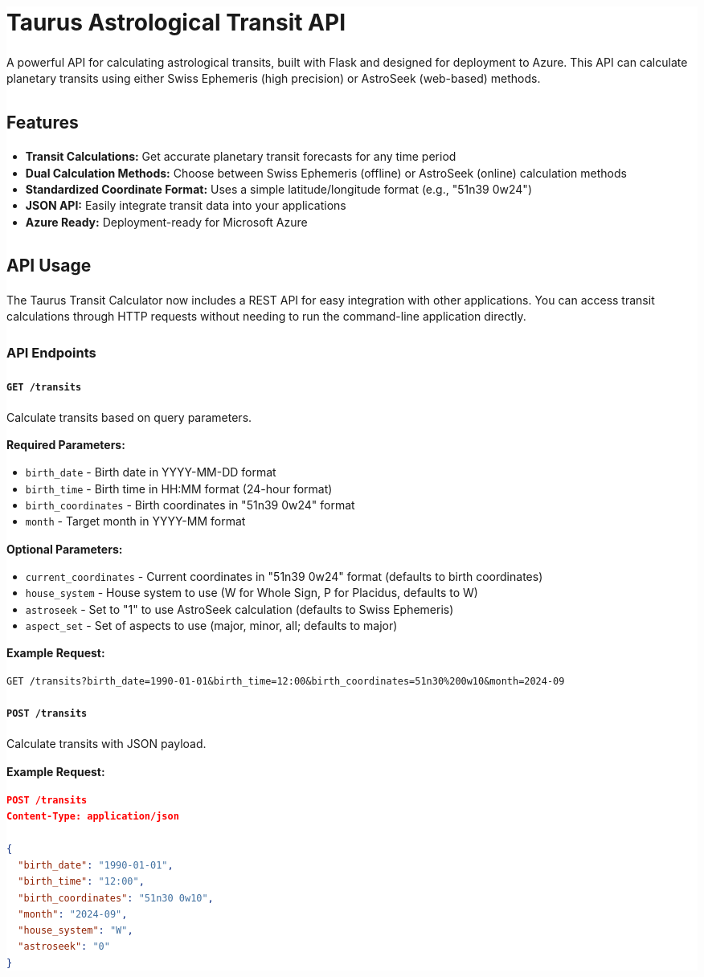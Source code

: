 # Taurus Astrological Transit API

A powerful API for calculating astrological transits, built with Flask and designed for deployment to Azure. This API can calculate planetary transits using either Swiss Ephemeris (high precision) or AstroSeek (web-based) methods.

## Features

- **Transit Calculations:** Get accurate planetary transit forecasts for any time period
- **Dual Calculation Methods:** Choose between Swiss Ephemeris (offline) or AstroSeek (online) calculation methods
- **Standardized Coordinate Format:** Uses a simple latitude/longitude format (e.g., "51n39 0w24")
- **JSON API:** Easily integrate transit data into your applications
- **Azure Ready:** Deployment-ready for Microsoft Azure

## API Usage

The Taurus Transit Calculator now includes a REST API for easy integration with other applications. You can access transit calculations through HTTP requests without needing to run the command-line application directly.

### API Endpoints

#### `GET /transits`

Calculate transits based on query parameters.

**Required Parameters:**
- `birth_date` - Birth date in YYYY-MM-DD format
- `birth_time` - Birth time in HH:MM format (24-hour format)
- `birth_coordinates` - Birth coordinates in "51n39 0w24" format
- `month` - Target month in YYYY-MM format

**Optional Parameters:**
- `current_coordinates` - Current coordinates in "51n39 0w24" format (defaults to birth coordinates)
- `house_system` - House system to use (W for Whole Sign, P for Placidus, defaults to W)
- `astroseek` - Set to "1" to use AstroSeek calculation (defaults to Swiss Ephemeris)
- `aspect_set` - Set of aspects to use (major, minor, all; defaults to major)

**Example Request:**
```
GET /transits?birth_date=1990-01-01&birth_time=12:00&birth_coordinates=51n30%200w10&month=2024-09
```

#### `POST /transits`

Calculate transits with JSON payload.

**Example Request:**
```json
POST /transits
Content-Type: application/json

{
  "birth_date": "1990-01-01",
  "birth_time": "12:00",
  "birth_coordinates": "51n30 0w10",
  "month": "2024-09",
  "house_system": "W",
  "astroseek": "0"
}
```
